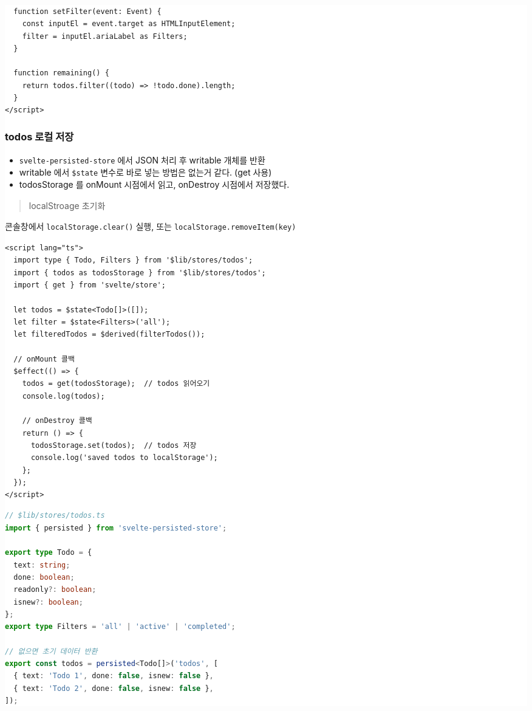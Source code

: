 ```svelte
  function setFilter(event: Event) {
    const inputEl = event.target as HTMLInputElement;
    filter = inputEl.ariaLabel as Filters;
  }

  function remaining() {
    return todos.filter((todo) => !todo.done).length;
  }
</script>
```

### todos 로컬 저장

- `svelte-persisted-store` 에서 JSON 처리 후 writable 개체를 반환
- writable 에서 `$state` 변수로 바로 넣는 방법은 없는거 같다. (get 사용)
- todosStorage 를 onMount 시점에서 읽고, onDestroy 시점에서 저장했다. 

> localStroage 초기화

콘솔창에서 `localStorage.clear()` 실행, 또는 `localStorage.removeItem(key)`

```svelte
<script lang="ts">
  import type { Todo, Filters } from '$lib/stores/todos';
  import { todos as todosStorage } from '$lib/stores/todos';
  import { get } from 'svelte/store';

  let todos = $state<Todo[]>([]);
  let filter = $state<Filters>('all');
  let filteredTodos = $derived(filterTodos());

  // onMount 콜백
  $effect(() => {
    todos = get(todosStorage);  // todos 읽어오기
    console.log(todos);

    // onDestroy 콜백 
    return () => {  
      todosStorage.set(todos);  // todos 저장
      console.log('saved todos to localStorage');
    };
  });
</script>
```

```ts
// $lib/stores/todos.ts
import { persisted } from 'svelte-persisted-store';

export type Todo = {
  text: string;
  done: boolean;
  readonly?: boolean;
  isnew?: boolean;
};
export type Filters = 'all' | 'active' | 'completed';

// 없으면 초기 데이터 반환
export const todos = persisted<Todo[]>('todos', [
  { text: 'Todo 1', done: false, isnew: false },
  { text: 'Todo 2', done: false, isnew: false },
]);
```
